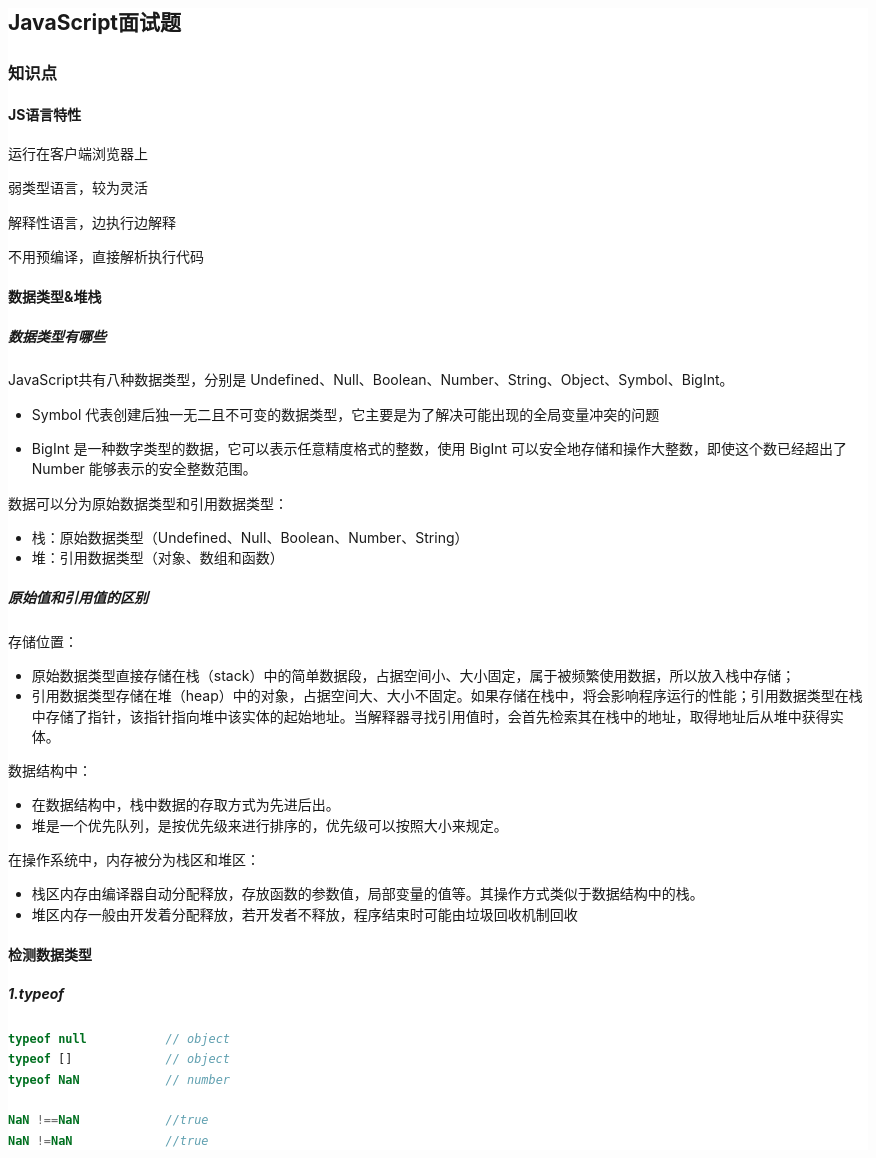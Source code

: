 ## JavaScript面试题

### 知识点

#### JS语言特性

运行在客户端浏览器上

弱类型语言，较为灵活

解释性语言，边执行边解释

不用预编译，直接解析执行代码



#### 数据类型&堆栈

##### 数据类型有哪些

JavaScript共有八种数据类型，分别是 Undefined、Null、Boolean、Number、String、Object、Symbol、BigInt。

- Symbol 代表创建后独一无二且不可变的数据类型，它主要是为了解决可能出现的全局变量冲突的问题

- BigInt 是一种数字类型的数据，它可以表示任意精度格式的整数，使用 BigInt 可以安全地存储和操作大整数，即使这个数已经超出了 Number 能够表示的安全整数范围。

数据可以分为原始数据类型和引用数据类型：

- 栈：原始数据类型（Undefined、Null、Boolean、Number、String）
- 堆：引用数据类型（对象、数组和函数）

##### 原始值和引用值的区别

存储位置：

- 原始数据类型直接存储在栈（stack）中的简单数据段，占据空间小、大小固定，属于被频繁使用数据，所以放入栈中存储；
- 引用数据类型存储在堆（heap）中的对象，占据空间大、大小不固定。如果存储在栈中，将会影响程序运行的性能；引用数据类型在栈中存储了指针，该指针指向堆中该实体的起始地址。当解释器寻找引用值时，会首先检索其在栈中的地址，取得地址后从堆中获得实体。

数据结构中：

- 在数据结构中，栈中数据的存取方式为先进后出。
- 堆是一个优先队列，是按优先级来进行排序的，优先级可以按照大小来规定。

在操作系统中，内存被分为栈区和堆区：

- 栈区内存由编译器自动分配释放，存放函数的参数值，局部变量的值等。其操作方式类似于数据结构中的栈。
- 堆区内存一般由开发着分配释放，若开发者不释放，程序结束时可能由垃圾回收机制回收





#### 检测数据类型

##### 1.typeof

```javascript
typeof null           // object
typeof []             // object  
typeof NaN            // number

NaN !==NaN            //true
NaN !=NaN             //true
```

